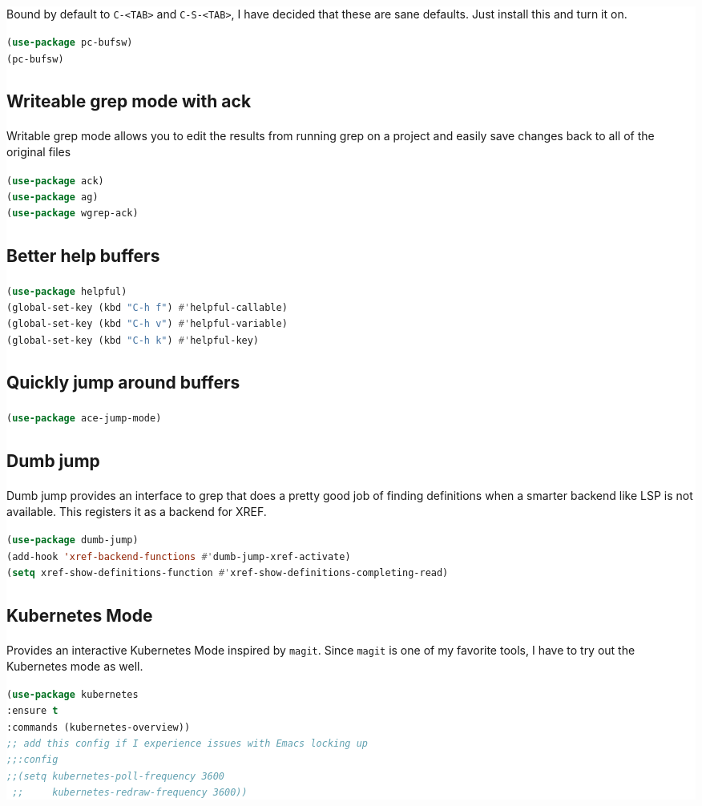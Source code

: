 Bound by default to `C-<TAB>` and `C-S-<TAB>`, I have decided that these
are sane defaults. Just install this and turn it on.

``` commonlisp
(use-package pc-bufsw)
(pc-bufsw)
```

## Writeable grep mode with ack

Writable grep mode allows you to edit the results from running grep on a
project and easily save changes back to all of the original files

``` commonlisp
(use-package ack)
(use-package ag)
(use-package wgrep-ack)
```

## Better help buffers

``` commonlisp
(use-package helpful)
(global-set-key (kbd "C-h f") #'helpful-callable)
(global-set-key (kbd "C-h v") #'helpful-variable)
(global-set-key (kbd "C-h k") #'helpful-key)
```

## Quickly jump around buffers

``` commonlisp
(use-package ace-jump-mode)
```

## Dumb jump

Dumb jump provides an interface to grep that does a pretty good job of
finding definitions when a smarter backend like LSP is not available.
This registers it as a backend for XREF.

``` commonlisp
(use-package dumb-jump)
(add-hook 'xref-backend-functions #'dumb-jump-xref-activate)
(setq xref-show-definitions-function #'xref-show-definitions-completing-read)
```

## Kubernetes Mode

Provides an interactive Kubernetes Mode inspired by `magit`. Since
`magit` is one of my favorite tools, I have to try out the Kubernetes
mode as well.

``` commonlisp
(use-package kubernetes
:ensure t
:commands (kubernetes-overview))
;; add this config if I experience issues with Emacs locking up
;;:config
;;(setq kubernetes-poll-frequency 3600
 ;;     kubernetes-redraw-frequency 3600))
```
